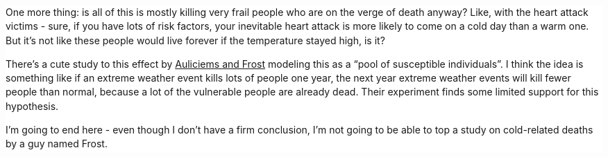 One more thing: is all of this is mostly killing very frail people who are on the verge of death anyway? Like, with the heart attack victims - sure, if you have lots of risk factors, your inevitable heart attack is more likely to come on a cold day than a warm one. But it’s not like these people would live forever if the temperature stayed high, is it?

There’s a cute study to this effect by [Auliciems and Frost](https://link.springer.com/article/10.1007/BF01212767) modeling this as a “pool of susceptible individuals”. I think the idea is something like if an extreme weather event kills lots of people one year, the next year extreme weather events will kill fewer people than normal, because a lot of the vulnerable people are already dead. Their experiment finds some limited support for this hypothesis.

I’m going to end here - even though I don’t have a firm conclusion, I’m not going to be able to top a study on cold-related deaths by a guy named Frost.
